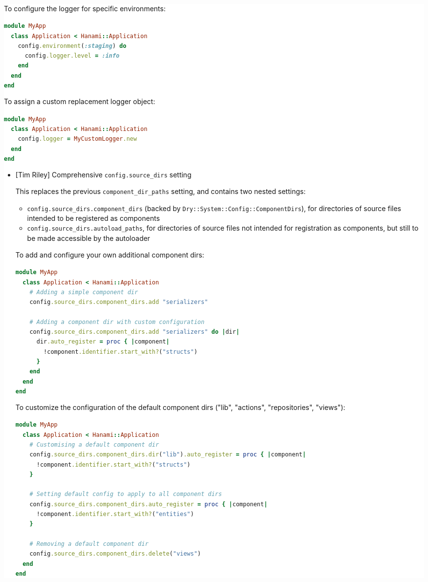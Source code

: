   To configure the logger for specific environments:

  ```ruby
  module MyApp
    class Application < Hanami::Application
      config.environment(:staging) do
        config.logger.level = :info
      end
    end
  end
  ```

  To assign a custom replacement logger object:

  ```ruby
  module MyApp
    class Application < Hanami::Application
      config.logger = MyCustomLogger.new
    end
  end
  ```

- [Tim Riley] Comprehensive `config.source_dirs` setting

  This replaces the previous `component_dir_paths` setting, and contains two nested settings:

  - `config.source_dirs.component_dirs` (backed by `Dry::System::Config::ComponentDirs`), for directories of source files intended to be registered as components
  - `config.source_dirs.autoload_paths`, for directories of source files not intended for registration as components, but still to be made accessible by the autoloader

  To add and configure your own additional component dirs:

  ```ruby
  module MyApp
    class Application < Hanami::Application
      # Adding a simple component dir
      config.source_dirs.component_dirs.add "serializers"

      # Adding a component dir with custom configuration
      config.source_dirs.component_dirs.add "serializers" do |dir|
        dir.auto_register = proc { |component|
          !component.identifier.start_with?("structs")
        }
      end
    end
  end
  ```

  To customize the configuration of the default component dirs ("lib", "actions", "repositories", "views"):

  ```ruby
  module MyApp
    class Application < Hanami::Application
      # Customising a default component dir
      config.source_dirs.component_dirs.dir("lib").auto_register = proc { |component|
        !component.identifier.start_with?("structs")
      }

      # Setting default config to apply to all component dirs
      config.source_dirs.component_dirs.auto_register = proc { |component|
        !component.identifier.start_with?("entities")
      }

      # Removing a default component dir
      config.source_dirs.component_dirs.delete("views")
    end
  end
  ```

[unreleased]: https://github.com/hanami/hanami/compare/v2.3.0.beta1...HEAD